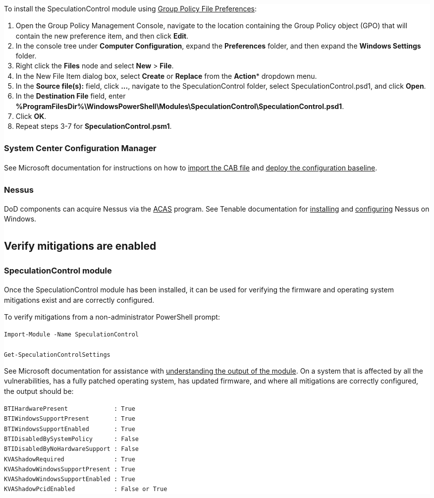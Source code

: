 To install the SpeculationControl module using [Group Policy File Preferences](https://technet.microsoft.com/en-us/library/cc772536(v=ws.11).aspx):
1. Open the Group Policy Management Console, navigate to the location containing the Group Policy object (GPO) that will contain the new preference item, and then click **Edit**.
1. In the console tree under **Computer Configuration**, expand the **Preferences** folder, and then expand the **Windows Settings** folder.
1. Right click the **Files** node and select **New** > **File**.
1. In the New File Item dialog box, select **Create** or **Replace** from the **Action*** dropdown menu.
1. In the **Source file(s):** field, click **...**, navigate to the SpeculationControl folder, select SpeculationControl.psd1, and click **Open**.
1. In the **Destination File** field, enter **%ProgramFilesDir%\WindowsPowerShell\Modules\SpeculationControl\SpeculationControl.psd1**.
1. Click **OK**.
1. Repeat steps 3-7 for **SpeculationControl.psm1**.

### System Center Configuration Manager
See Microsoft documentation for instructions on how to [import the CAB file](https://docs.microsoft.com/en-us/sccm/compliance/deploy-use/import-configuration-data) and [deploy the configuration baseline](https://docs.microsoft.com/en-us/sccm/compliance/deploy-use/deploy-configuration-baselines).

### Nessus
DoD components can acquire Nessus via the [ACAS](https://www.disa.mil/cybersecurity/network-defense/acas) program. See Tenable documentation for [installing](https://docs.tenable.com/nessus/6_9/Content/WindowsInstall.htm) and [configuring](https://docs.tenable.com/nessus/6_9/Content/ConfigureNessus.htm) Nessus on Windows.

## Verify mitigations are enabled

### SpeculationControl module 
Once the SpeculationControl module has been installed, it can be used for verifying the firmware and operating system mitigations exist and are correctly configured.

To verify mitigations from a non-administrator PowerShell prompt:

~~~
Import-Module -Name SpeculationControl

Get-SpeculationControlSettings
~~~

See Microsoft documentation for assistance with [understanding the output of the module](https://support.microsoft.com/en-us/help/4074629). On a system that is affected by all the vulnerabilities, has a fully patched operating system, has updated firmware, and where all mitigations are correctly configured, the output should be:

~~~
BTIHardwarePresent             : True
BTIWindowsSupportPresent       : True
BTIWindowsSupportEnabled       : True
BTIDisabledBySystemPolicy      : False
BTIDisabledByNoHardwareSupport : False
KVAShadowRequired              : True
KVAShadowWindowsSupportPresent : True
KVAShadowWindowsSupportEnabled : True
KVAShadowPcidEnabled           : False or True
~~~

